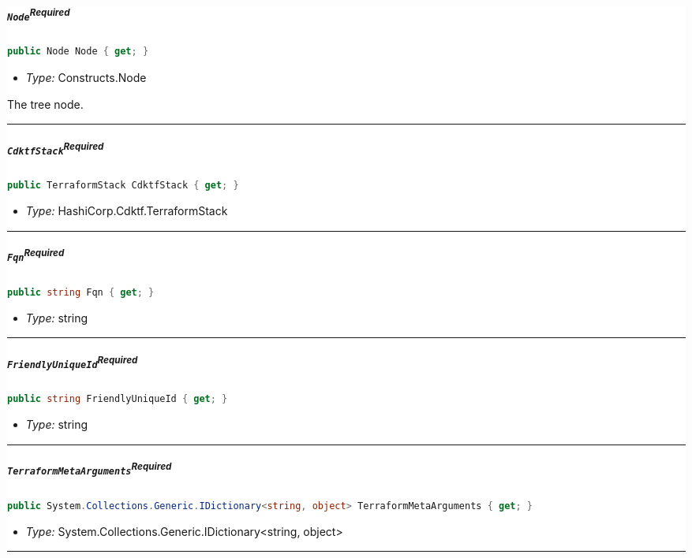 
##### `Node`<sup>Required</sup> <a name="Node" id="@cdktf/provider-gitlab.serviceSlack.ServiceSlack.property.node"></a>

```csharp
public Node Node { get; }
```

- *Type:* Constructs.Node

The tree node.

---

##### `CdktfStack`<sup>Required</sup> <a name="CdktfStack" id="@cdktf/provider-gitlab.serviceSlack.ServiceSlack.property.cdktfStack"></a>

```csharp
public TerraformStack CdktfStack { get; }
```

- *Type:* HashiCorp.Cdktf.TerraformStack

---

##### `Fqn`<sup>Required</sup> <a name="Fqn" id="@cdktf/provider-gitlab.serviceSlack.ServiceSlack.property.fqn"></a>

```csharp
public string Fqn { get; }
```

- *Type:* string

---

##### `FriendlyUniqueId`<sup>Required</sup> <a name="FriendlyUniqueId" id="@cdktf/provider-gitlab.serviceSlack.ServiceSlack.property.friendlyUniqueId"></a>

```csharp
public string FriendlyUniqueId { get; }
```

- *Type:* string

---

##### `TerraformMetaArguments`<sup>Required</sup> <a name="TerraformMetaArguments" id="@cdktf/provider-gitlab.serviceSlack.ServiceSlack.property.terraformMetaArguments"></a>

```csharp
public System.Collections.Generic.IDictionary<string, object> TerraformMetaArguments { get; }
```

- *Type:* System.Collections.Generic.IDictionary<string, object>

---
